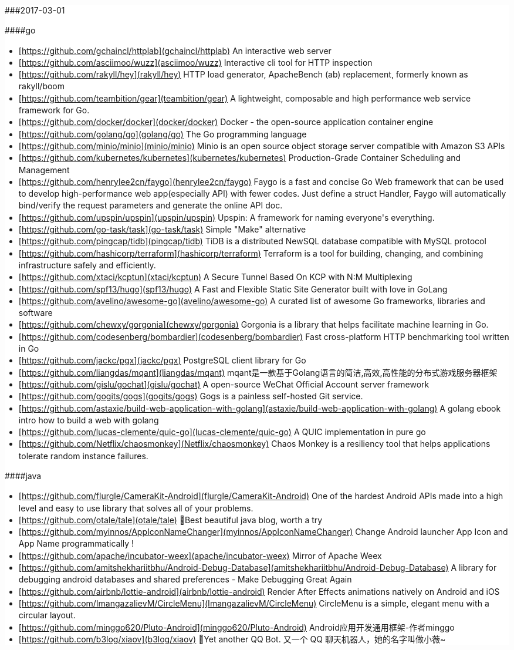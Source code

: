 ###2017-03-01

####go
* [https://github.com/gchaincl/httplab](gchaincl/httplab) An interactive web server
* [https://github.com/asciimoo/wuzz](asciimoo/wuzz) Interactive cli tool for HTTP inspection
* [https://github.com/rakyll/hey](rakyll/hey) HTTP load generator, ApacheBench (ab) replacement, formerly known as rakyll/boom
* [https://github.com/teambition/gear](teambition/gear) A lightweight, composable and high performance web service framework for Go.
* [https://github.com/docker/docker](docker/docker) Docker - the open-source application container engine
* [https://github.com/golang/go](golang/go) The Go programming language
* [https://github.com/minio/minio](minio/minio) Minio is an open source object storage server compatible with Amazon S3 APIs
* [https://github.com/kubernetes/kubernetes](kubernetes/kubernetes) Production-Grade Container Scheduling and Management
* [https://github.com/henrylee2cn/faygo](henrylee2cn/faygo) Faygo is a fast and concise Go Web framework that can be used to develop high-performance web app(especially API) with fewer codes. Just define a struct Handler, Faygo will automatically bind/verify the request parameters and generate the online API doc.
* [https://github.com/upspin/upspin](upspin/upspin) Upspin: A framework for naming everyone's everything.
* [https://github.com/go-task/task](go-task/task) Simple "Make" alternative
* [https://github.com/pingcap/tidb](pingcap/tidb) TiDB is a distributed NewSQL database compatible with MySQL protocol
* [https://github.com/hashicorp/terraform](hashicorp/terraform) Terraform is a tool for building, changing, and combining infrastructure safely and efficiently.
* [https://github.com/xtaci/kcptun](xtaci/kcptun) A Secure Tunnel Based On KCP with N:M Multiplexing
* [https://github.com/spf13/hugo](spf13/hugo) A Fast and Flexible Static Site Generator built with love in GoLang
* [https://github.com/avelino/awesome-go](avelino/awesome-go) A curated list of awesome Go frameworks, libraries and software
* [https://github.com/chewxy/gorgonia](chewxy/gorgonia) Gorgonia is a library that helps facilitate machine learning in Go.
* [https://github.com/codesenberg/bombardier](codesenberg/bombardier) Fast cross-platform HTTP benchmarking tool written in Go
* [https://github.com/jackc/pgx](jackc/pgx) PostgreSQL client library for Go
* [https://github.com/liangdas/mqant](liangdas/mqant) mqant是一款基于Golang语言的简洁,高效,高性能的分布式游戏服务器框架
* [https://github.com/gislu/gochat](gislu/gochat) A open-source WeChat Official Account server framework
* [https://github.com/gogits/gogs](gogits/gogs) Gogs is a painless self-hosted Git service.
* [https://github.com/astaxie/build-web-application-with-golang](astaxie/build-web-application-with-golang) A golang ebook intro how to build a web with golang
* [https://github.com/lucas-clemente/quic-go](lucas-clemente/quic-go) A QUIC implementation in pure go
* [https://github.com/Netflix/chaosmonkey](Netflix/chaosmonkey) Chaos Monkey is a resiliency tool that helps applications tolerate random instance failures.

####java
* [https://github.com/flurgle/CameraKit-Android](flurgle/CameraKit-Android) One of the hardest Android APIs made into a high level and easy to use library that solves all of your problems.
* [https://github.com/otale/tale](otale/tale) 🦄Best beautiful java blog, worth a try
* [https://github.com/myinnos/AppIconNameChanger](myinnos/AppIconNameChanger) Change Android launcher App Icon and App Name programmatically !
* [https://github.com/apache/incubator-weex](apache/incubator-weex) Mirror of Apache Weex
* [https://github.com/amitshekhariitbhu/Android-Debug-Database](amitshekhariitbhu/Android-Debug-Database) A library for debugging android databases and shared preferences - Make Debugging Great Again
* [https://github.com/airbnb/lottie-android](airbnb/lottie-android) Render After Effects animations natively on Android and iOS
* [https://github.com/ImangazalievM/CircleMenu](ImangazalievM/CircleMenu) CircleMenu is a simple, elegant menu with a circular layout.
* [https://github.com/minggo620/Pluto-Android](minggo620/Pluto-Android) Android应用开发通用框架-作者minggo
* [https://github.com/b3log/xiaov](b3log/xiaov) 👰Yet another QQ Bot. 又一个 QQ 聊天机器人，她的名字叫做小薇~
